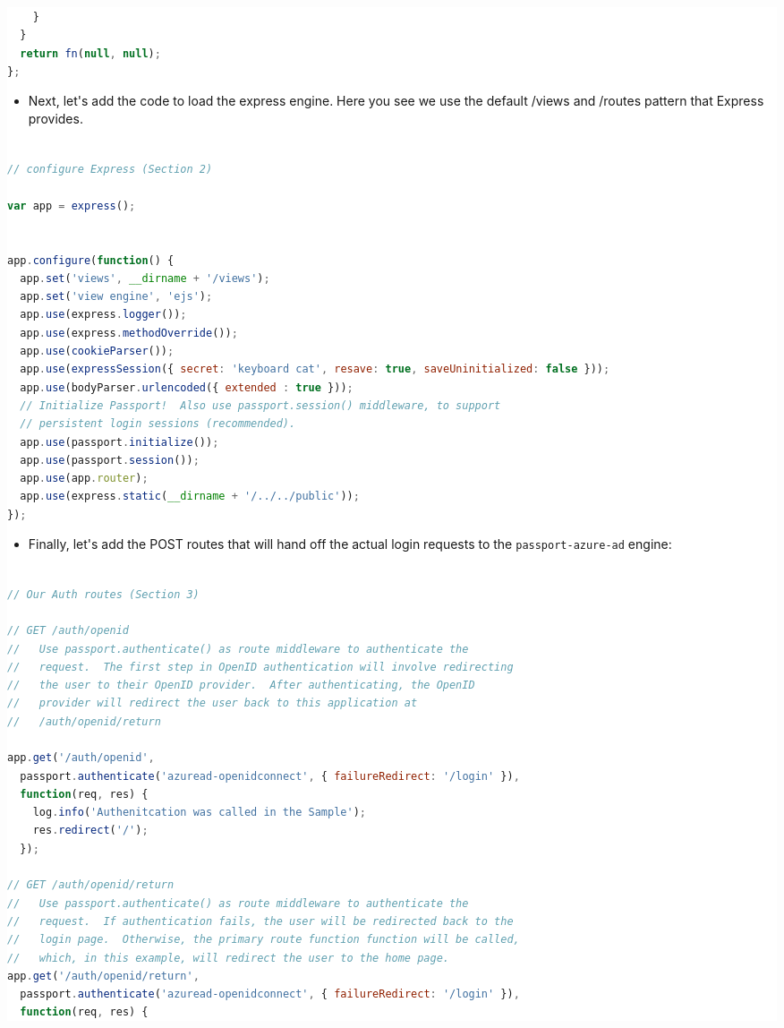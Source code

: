 ```JavaScript
    }
  }
  return fn(null, null);
};

```

- Next, let's add the code to load the express engine. Here you see we use the default /views and /routes pattern that Express provides.

```JavaScript

// configure Express (Section 2)

var app = express();


app.configure(function() {
  app.set('views', __dirname + '/views');
  app.set('view engine', 'ejs');
  app.use(express.logger());
  app.use(express.methodOverride());
  app.use(cookieParser());
  app.use(expressSession({ secret: 'keyboard cat', resave: true, saveUninitialized: false }));
  app.use(bodyParser.urlencoded({ extended : true }));
  // Initialize Passport!  Also use passport.session() middleware, to support
  // persistent login sessions (recommended).
  app.use(passport.initialize());
  app.use(passport.session());
  app.use(app.router);
  app.use(express.static(__dirname + '/../../public'));
});

```

- Finally, let's add the POST routes that will hand off the actual login requests to the `passport-azure-ad` engine:

```JavaScript

// Our Auth routes (Section 3)

// GET /auth/openid
//   Use passport.authenticate() as route middleware to authenticate the
//   request.  The first step in OpenID authentication will involve redirecting
//   the user to their OpenID provider.  After authenticating, the OpenID
//   provider will redirect the user back to this application at
//   /auth/openid/return

app.get('/auth/openid',
  passport.authenticate('azuread-openidconnect', { failureRedirect: '/login' }),
  function(req, res) {
    log.info('Authenitcation was called in the Sample');
    res.redirect('/');
  });

// GET /auth/openid/return
//   Use passport.authenticate() as route middleware to authenticate the
//   request.  If authentication fails, the user will be redirected back to the
//   login page.  Otherwise, the primary route function function will be called,
//   which, in this example, will redirect the user to the home page.
app.get('/auth/openid/return',
  passport.authenticate('azuread-openidconnect', { failureRedirect: '/login' }),
  function(req, res) {

```